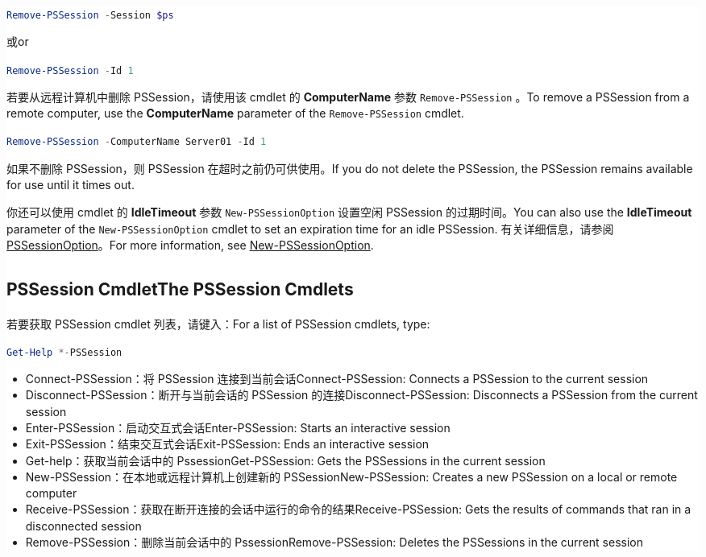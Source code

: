 ```powershell
Remove-PSSession -Session $ps
```

<span data-ttu-id="5aebe-182">或</span><span class="sxs-lookup"><span data-stu-id="5aebe-182">or</span></span>

```powershell
Remove-PSSession -Id 1
```

<span data-ttu-id="5aebe-183">若要从远程计算机中删除 PSSession，请使用该 cmdlet 的 **ComputerName** 参数 `Remove-PSSession` 。</span><span class="sxs-lookup"><span data-stu-id="5aebe-183">To remove a PSSession from a remote computer, use the **ComputerName** parameter of the `Remove-PSSession` cmdlet.</span></span>

```powershell
Remove-PSSession -ComputerName Server01 -Id 1
```

<span data-ttu-id="5aebe-184">如果不删除 PSSession，则 PSSession 在超时之前仍可供使用。</span><span class="sxs-lookup"><span data-stu-id="5aebe-184">If you do not delete the PSSession, the PSSession remains available for use until it times out.</span></span>

<span data-ttu-id="5aebe-185">你还可以使用 cmdlet 的 **IdleTimeout** 参数 `New-PSSessionOption` 设置空闲 PSSession 的过期时间。</span><span class="sxs-lookup"><span data-stu-id="5aebe-185">You can also use the **IdleTimeout** parameter of the `New-PSSessionOption` cmdlet to set an expiration time for an idle PSSession.</span></span> <span data-ttu-id="5aebe-186">有关详细信息，请参阅 [PSSessionOption](xref:Microsoft.PowerShell.Core.New-PSSessionOption)。</span><span class="sxs-lookup"><span data-stu-id="5aebe-186">For more information, see [New-PSSessionOption](xref:Microsoft.PowerShell.Core.New-PSSessionOption).</span></span>

## <a name="the-pssession-cmdlets"></a><span data-ttu-id="5aebe-187">PSSession Cmdlet</span><span class="sxs-lookup"><span data-stu-id="5aebe-187">The PSSession Cmdlets</span></span>

<span data-ttu-id="5aebe-188">若要获取 PSSession cmdlet 列表，请键入：</span><span class="sxs-lookup"><span data-stu-id="5aebe-188">For a list of PSSession cmdlets, type:</span></span>

```powershell
Get-Help *-PSSession
```

- <span data-ttu-id="5aebe-189">Connect-PSSession：将 PSSession 连接到当前会话</span><span class="sxs-lookup"><span data-stu-id="5aebe-189">Connect-PSSession: Connects a PSSession to the current session</span></span>
- <span data-ttu-id="5aebe-190">Disconnect-PSSession：断开与当前会话的 PSSession 的连接</span><span class="sxs-lookup"><span data-stu-id="5aebe-190">Disconnect-PSSession: Disconnects a PSSession from the current session</span></span>
- <span data-ttu-id="5aebe-191">Enter-PSSession：启动交互式会话</span><span class="sxs-lookup"><span data-stu-id="5aebe-191">Enter-PSSession: Starts an interactive session</span></span>
- <span data-ttu-id="5aebe-192">Exit-PSSession：结束交互式会话</span><span class="sxs-lookup"><span data-stu-id="5aebe-192">Exit-PSSession: Ends an interactive session</span></span>
- <span data-ttu-id="5aebe-193">Get-help：获取当前会话中的 Pssession</span><span class="sxs-lookup"><span data-stu-id="5aebe-193">Get-PSSession: Gets the PSSessions in the current session</span></span>
- <span data-ttu-id="5aebe-194">New-PSSession：在本地或远程计算机上创建新的 PSSession</span><span class="sxs-lookup"><span data-stu-id="5aebe-194">New-PSSession: Creates a new PSSession on a local or remote computer</span></span>
- <span data-ttu-id="5aebe-195">Receive-PSSession：获取在断开连接的会话中运行的命令的结果</span><span class="sxs-lookup"><span data-stu-id="5aebe-195">Receive-PSSession: Gets the results of commands that ran in a disconnected session</span></span>
- <span data-ttu-id="5aebe-196">Remove-PSSession：删除当前会话中的 Pssession</span><span class="sxs-lookup"><span data-stu-id="5aebe-196">Remove-PSSession: Deletes the PSSessions in the current session</span></span>
